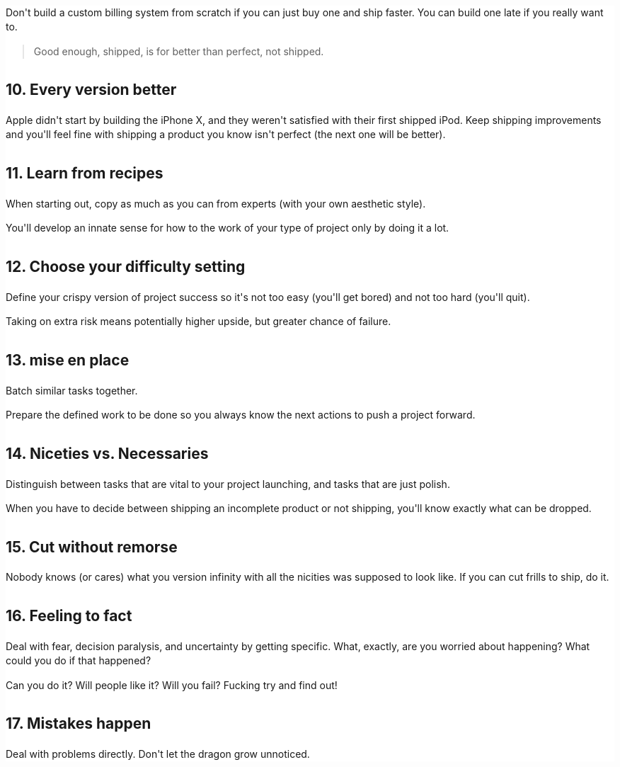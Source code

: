 Don't build a custom billing system from scratch if you can just buy one and ship faster. You can build one late if you really want to.

> Good enough, shipped, is for better than perfect, not shipped.

## 10. Every version better

Apple didn't start by building the iPhone X, and they weren't satisfied with their first shipped iPod. Keep shipping improvements and you'll feel fine with shipping a product you know isn't perfect (the next one will be better).

## 11. Learn from recipes

When starting out, copy as much as you can from experts (with your own aesthetic style).

You'll develop an innate sense for how to the work of your type of project only by doing it a lot.

## 12. Choose your difficulty setting

Define your crispy version of project success so it's not too easy (you'll get bored) and not too hard (you'll quit).

Taking on extra risk means potentially higher upside, but greater chance of failure.

## 13. mise en place

Batch similar tasks together.

Prepare the defined work to be done so you always know the next actions to push a project forward.

## 14. Niceties vs. Necessaries

Distinguish between tasks that are vital to your project launching, and tasks that are just polish.

When you have to decide between shipping an incomplete product or not shipping, you'll know exactly what can be dropped.

## 15. Cut without remorse

Nobody knows (or cares) what you version infinity with all the nicities was supposed to look like. If you can cut frills to ship, do it.

## 16. Feeling to fact

Deal with fear, decision paralysis, and uncertainty by getting specific. What, exactly, are you worried about happening? What could you do if that happened?

Can you do it? Will people like it? Will you fail? Fucking try and find out!

## 17. Mistakes happen

Deal with problems directly. Don't let the dragon grow unnoticed.
